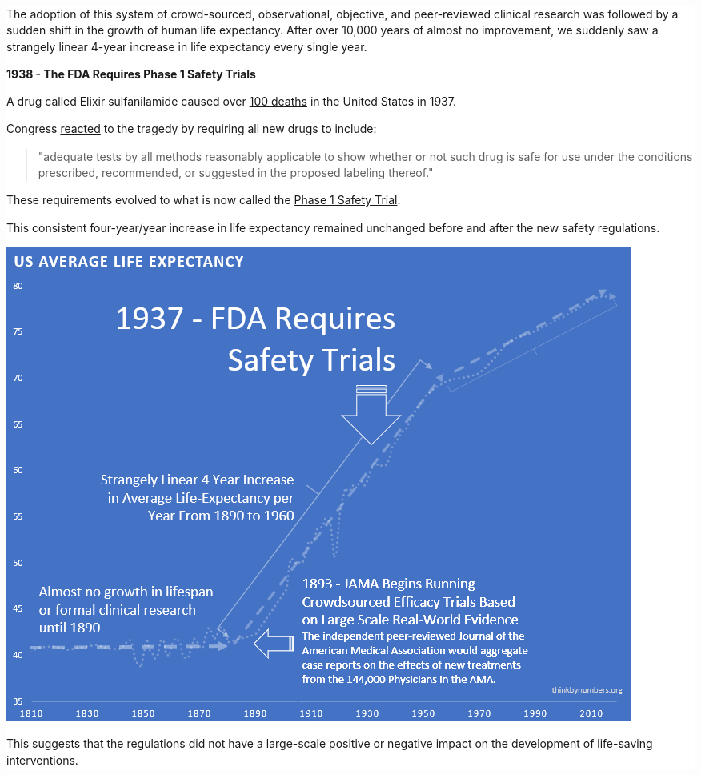 The adoption of this system of crowd-sourced, observational, objective, and peer-reviewed clinical research was followed by a sudden shift in the growth of human life expectancy. After over 10,000 years of almost no improvement, we suddenly saw a strangely linear 4-year increase in life expectancy every single year.

**1938 - The FDA Requires Phase 1 Safety Trials**

A drug called Elixir sulfanilamide caused over [100 deaths](https://www.fda.gov/files/about%20fda/published/The-Sulfanilamide-Disaster.pdf) in the United States in 1937.

Congress [reacted](https://en.wikipedia.org/wiki/Elixir\_sulfanilamide) to the tragedy by requiring all new drugs to include:

> "adequate tests by all methods reasonably applicable to show whether or not such drug is safe for use under the conditions prescribed, recommended, or suggested in the proposed labeling thereof."

These requirements evolved to what is now called the [Phase 1 Safety Trial](https://en.wikipedia.org/wiki/Phase\_1\_safety\_trial).

This consistent four-year/year increase in life expectancy remained unchanged before and after the new safety regulations.

![Fda safety trials life expectancy](.gitbook/assets/fda-safety-trials-life-expectancy.png)

This suggests that the regulations did not have a large-scale positive or negative impact on the development of life-saving interventions.
